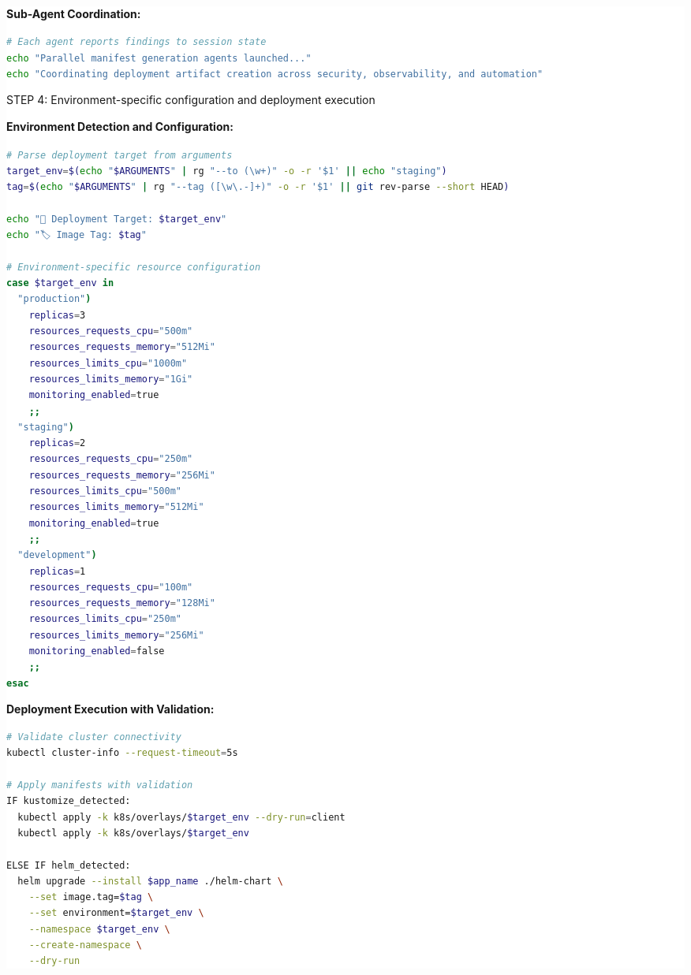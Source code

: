 **Sub-Agent Coordination:**

```bash
# Each agent reports findings to session state
echo "Parallel manifest generation agents launched..."
echo "Coordinating deployment artifact creation across security, observability, and automation"
```

STEP 4: Environment-specific configuration and deployment execution

**Environment Detection and Configuration:**

```bash
# Parse deployment target from arguments
target_env=$(echo "$ARGUMENTS" | rg "--to (\w+)" -o -r '$1' || echo "staging")
tag=$(echo "$ARGUMENTS" | rg "--tag ([\w\.-]+)" -o -r '$1' || git rev-parse --short HEAD)

echo "🎯 Deployment Target: $target_env"
echo "🏷️ Image Tag: $tag"

# Environment-specific resource configuration
case $target_env in
  "production")
    replicas=3
    resources_requests_cpu="500m"
    resources_requests_memory="512Mi"
    resources_limits_cpu="1000m"
    resources_limits_memory="1Gi"
    monitoring_enabled=true
    ;;
  "staging")
    replicas=2
    resources_requests_cpu="250m"
    resources_requests_memory="256Mi"
    resources_limits_cpu="500m"
    resources_limits_memory="512Mi"
    monitoring_enabled=true
    ;;
  "development")
    replicas=1
    resources_requests_cpu="100m"
    resources_requests_memory="128Mi"
    resources_limits_cpu="250m"
    resources_limits_memory="256Mi"
    monitoring_enabled=false
    ;;
esac
```

**Deployment Execution with Validation:**

```bash
# Validate cluster connectivity
kubectl cluster-info --request-timeout=5s

# Apply manifests with validation
IF kustomize_detected:
  kubectl apply -k k8s/overlays/$target_env --dry-run=client
  kubectl apply -k k8s/overlays/$target_env

ELSE IF helm_detected:
  helm upgrade --install $app_name ./helm-chart \
    --set image.tag=$tag \
    --set environment=$target_env \
    --namespace $target_env \
    --create-namespace \
    --dry-run
```